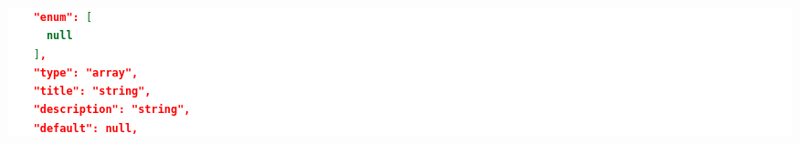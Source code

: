 ```json
    "enum": [
      null
    ],
    "type": "array",
    "title": "string",
    "description": "string",
    "default": null,
